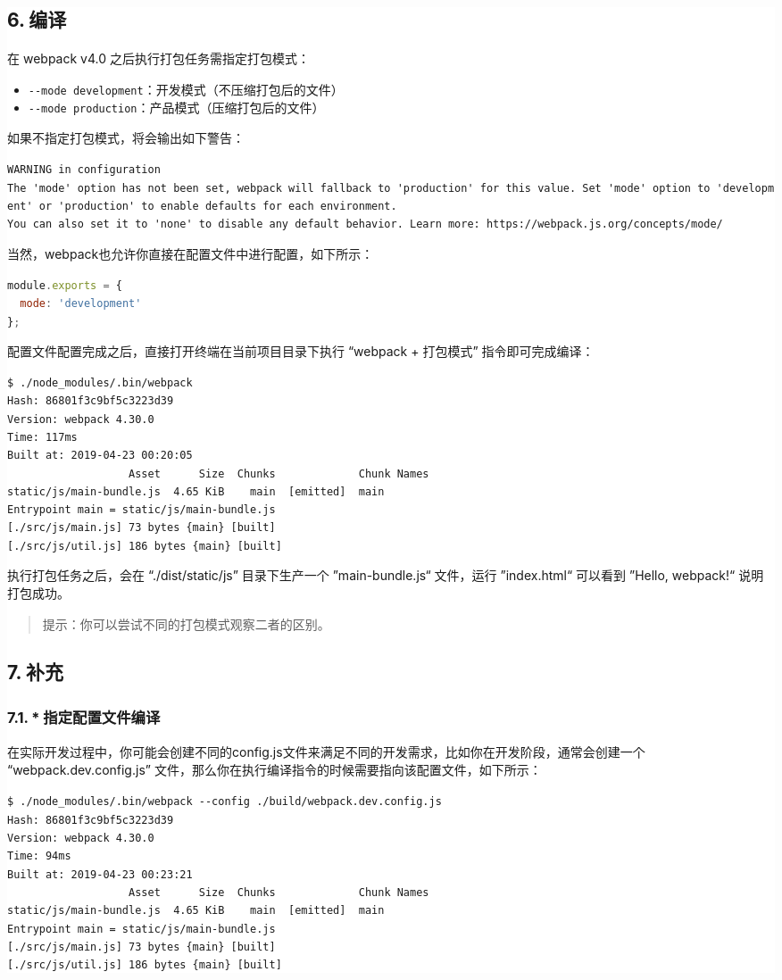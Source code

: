 ## 6. 编译

在 webpack v4.0 之后执行打包任务需指定打包模式：

- `--mode development`：开发模式（不压缩打包后的文件）
- `--mode production`：产品模式（压缩打包后的文件）

如果不指定打包模式，将会输出如下警告：

```shell
WARNING in configuration
The 'mode' option has not been set, webpack will fallback to 'production' for this value. Set 'mode' option to 'development' or 'production' to enable defaults for each environment.
You can also set it to 'none' to disable any default behavior. Learn more: https://webpack.js.org/concepts/mode/
```

当然，webpack也允许你直接在配置文件中进行配置，如下所示：

```javascript
module.exports = {
  mode: 'development'
};
```

配置文件配置完成之后，直接打开终端在当前项目目录下执行 “webpack + 打包模式” 指令即可完成编译：

```shell
$ ./node_modules/.bin/webpack
Hash: 86801f3c9bf5c3223d39
Version: webpack 4.30.0
Time: 117ms
Built at: 2019-04-23 00:20:05
                   Asset      Size  Chunks             Chunk Names
static/js/main-bundle.js  4.65 KiB    main  [emitted]  main
Entrypoint main = static/js/main-bundle.js
[./src/js/main.js] 73 bytes {main} [built]
[./src/js/util.js] 186 bytes {main} [built]
```

执行打包任务之后，会在 “./dist/static/js” 目录下生产一个  ”main-bundle.js“ 文件，运行 ”index.html“ 可以看到 ”Hello, webpack!“ 说明打包成功。

> 提示：你可以尝试不同的打包模式观察二者的区别。

## 7. 补充

### 7.1. * 指定配置文件编译

在实际开发过程中，你可能会创建不同的config.js文件来满足不同的开发需求，比如你在开发阶段，通常会创建一个 “webpack.dev.config.js” 文件，那么你在执行编译指令的时候需要指向该配置文件，如下所示：

```shell
$ ./node_modules/.bin/webpack --config ./build/webpack.dev.config.js
Hash: 86801f3c9bf5c3223d39
Version: webpack 4.30.0
Time: 94ms
Built at: 2019-04-23 00:23:21
                   Asset      Size  Chunks             Chunk Names
static/js/main-bundle.js  4.65 KiB    main  [emitted]  main
Entrypoint main = static/js/main-bundle.js
[./src/js/main.js] 73 bytes {main} [built]
[./src/js/util.js] 186 bytes {main} [built]
```
